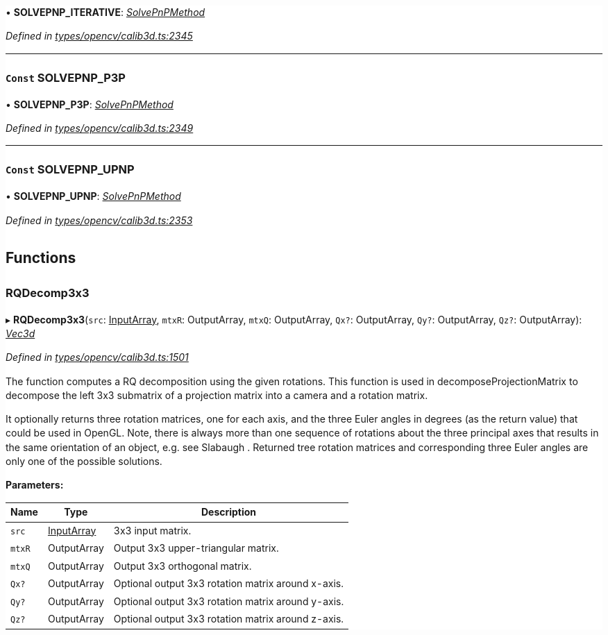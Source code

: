 • **SOLVEPNP_ITERATIVE**: *[SolvePnPMethod](_types_opencv_calib3d_.md#solvepnpmethod)*

*Defined in [types/opencv/calib3d.ts:2345](https://github.com/cancerberoSgx/mirada/blob/f0c0267/mirada/src/types/opencv/calib3d.ts#L2345)*

___

### `Const` SOLVEPNP_P3P

• **SOLVEPNP_P3P**: *[SolvePnPMethod](_types_opencv_calib3d_.md#solvepnpmethod)*

*Defined in [types/opencv/calib3d.ts:2349](https://github.com/cancerberoSgx/mirada/blob/f0c0267/mirada/src/types/opencv/calib3d.ts#L2349)*

___

### `Const` SOLVEPNP_UPNP

• **SOLVEPNP_UPNP**: *[SolvePnPMethod](_types_opencv_calib3d_.md#solvepnpmethod)*

*Defined in [types/opencv/calib3d.ts:2353](https://github.com/cancerberoSgx/mirada/blob/f0c0267/mirada/src/types/opencv/calib3d.ts#L2353)*

## Functions

###  RQDecomp3x3

▸ **RQDecomp3x3**(`src`: [InputArray](_types_opencv__hacks_.md#inputarray), `mtxR`: OutputArray, `mtxQ`: OutputArray, `Qx?`: OutputArray, `Qy?`: OutputArray, `Qz?`: OutputArray): *[Vec3d](../classes/_types_opencv__hacks_.vec3d.md)*

*Defined in [types/opencv/calib3d.ts:1501](https://github.com/cancerberoSgx/mirada/blob/f0c0267/mirada/src/types/opencv/calib3d.ts#L1501)*

The function computes a RQ decomposition using the given rotations. This function is used in
decomposeProjectionMatrix to decompose the left 3x3 submatrix of a projection matrix into a camera
and a rotation matrix.

It optionally returns three rotation matrices, one for each axis, and the three Euler angles in
degrees (as the return value) that could be used in OpenGL. Note, there is always more than one
sequence of rotations about the three principal axes that results in the same orientation of an
object, e.g. see Slabaugh . Returned tree rotation matrices and corresponding three Euler angles are
only one of the possible solutions.

**Parameters:**

Name | Type | Description |
------ | ------ | ------ |
`src` | [InputArray](_types_opencv__hacks_.md#inputarray) | 3x3 input matrix.  |
`mtxR` | OutputArray | Output 3x3 upper-triangular matrix.  |
`mtxQ` | OutputArray | Output 3x3 orthogonal matrix.  |
`Qx?` | OutputArray | Optional output 3x3 rotation matrix around x-axis.  |
`Qy?` | OutputArray | Optional output 3x3 rotation matrix around y-axis.  |
`Qz?` | OutputArray | Optional output 3x3 rotation matrix around z-axis.  |
